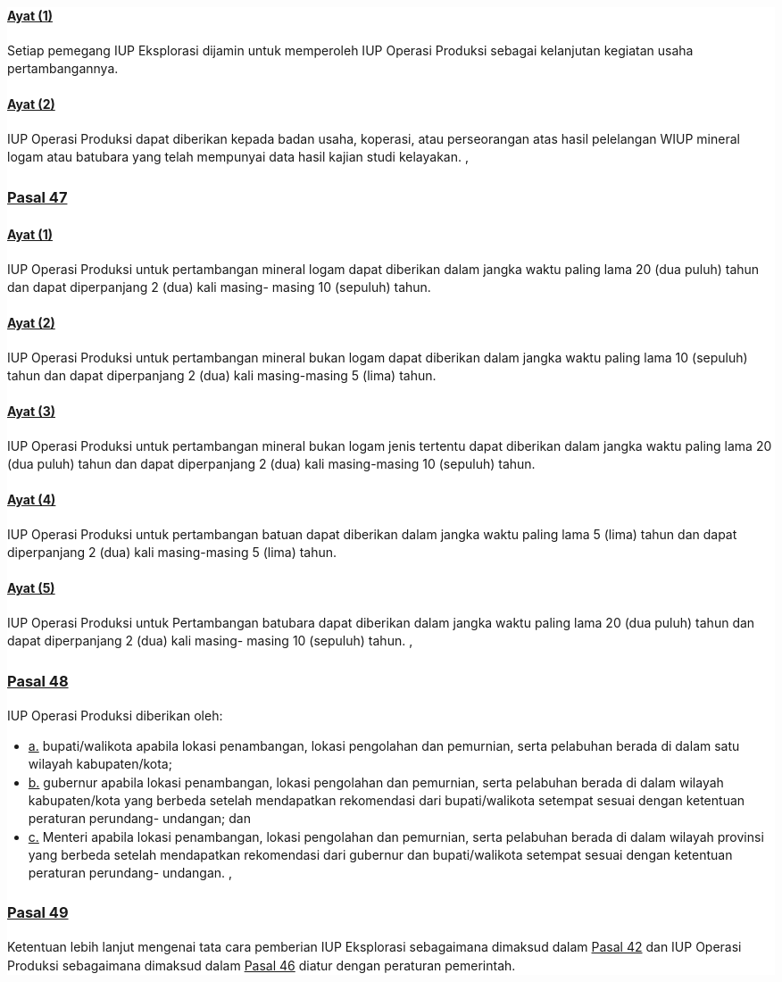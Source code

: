 #### [Ayat (1)](http://example.org/legal/peraturan/uu/2009/4/pasal/0046/versi/20090112/ayat/0001)
Setiap pemegang IUP Eksplorasi dijamin untuk memperoleh IUP Operasi Produksi sebagai kelanjutan kegiatan usaha pertambangannya.

#### [Ayat (2)](http://example.org/legal/peraturan/uu/2009/4/pasal/0046/versi/20090112/ayat/0002)
IUP Operasi Produksi dapat diberikan kepada badan usaha, koperasi, atau perseorangan atas hasil pelelangan WIUP mineral logam atau batubara yang telah mempunyai data hasil kajian studi kelayakan.
,
### [Pasal 47](http://example.org/legal/peraturan/uu/2009/4/pasal/0047)

#### [Ayat (1)](http://example.org/legal/peraturan/uu/2009/4/pasal/0047/versi/20090112/ayat/0001)
IUP Operasi Produksi untuk pertambangan mineral logam dapat diberikan dalam jangka waktu paling lama 20 (dua puluh) tahun dan dapat diperpanjang 2 (dua) kali masing- masing 10 (sepuluh) tahun.

#### [Ayat (2)](http://example.org/legal/peraturan/uu/2009/4/pasal/0047/versi/20090112/ayat/0002)
IUP Operasi Produksi untuk pertambangan mineral bukan logam dapat diberikan dalam jangka waktu paling lama 10 (sepuluh) tahun dan dapat diperpanjang 2 (dua) kali masing-masing 5 (lima) tahun.

#### [Ayat (3)](http://example.org/legal/peraturan/uu/2009/4/pasal/0047/versi/20090112/ayat/0003)
IUP Operasi Produksi untuk pertambangan mineral bukan logam jenis tertentu dapat diberikan dalam jangka waktu paling lama 20 (dua puluh) tahun dan dapat diperpanjang 2 (dua) kali masing-masing 10 (sepuluh) tahun.

#### [Ayat (4)](http://example.org/legal/peraturan/uu/2009/4/pasal/0047/versi/20090112/ayat/0004)
IUP Operasi Produksi untuk pertambangan batuan dapat diberikan dalam jangka waktu paling lama 5 (lima) tahun dan dapat diperpanjang 2 (dua) kali masing-masing 5 (lima) tahun.

#### [Ayat (5)](http://example.org/legal/peraturan/uu/2009/4/pasal/0047/versi/20090112/ayat/0005)
IUP Operasi Produksi untuk Pertambangan batubara dapat diberikan dalam jangka waktu paling lama 20 (dua puluh) tahun dan dapat diperpanjang 2 (dua) kali masing- masing 10 (sepuluh) tahun.
,
### [Pasal 48](http://example.org/legal/peraturan/uu/2009/4/pasal/0048)
IUP Operasi Produksi diberikan oleh:
* [a.](http://example.org/legal/peraturan/uu/2009/4/pasal/0048/versi/20090112/huruf/a) bupati/walikota apabila lokasi penambangan, lokasi pengolahan dan pemurnian, serta pelabuhan berada di dalam satu wilayah kabupaten/kota;
* [b.](http://example.org/legal/peraturan/uu/2009/4/pasal/0048/versi/20090112/huruf/b) gubernur apabila lokasi penambangan, lokasi pengolahan dan pemurnian, serta pelabuhan berada di dalam wilayah kabupaten/kota yang berbeda setelah mendapatkan rekomendasi dari bupati/walikota setempat sesuai dengan ketentuan peraturan perundang- undangan; dan
* [c.](http://example.org/legal/peraturan/uu/2009/4/pasal/0048/versi/20090112/huruf/c) Menteri apabila lokasi penambangan, lokasi pengolahan dan pemurnian, serta pelabuhan berada di dalam wilayah provinsi yang berbeda setelah mendapatkan rekomendasi dari gubernur dan bupati/walikota setempat sesuai dengan ketentuan peraturan perundang- undangan.
,
### [Pasal 49](http://example.org/legal/peraturan/uu/2009/4/pasal/0049)
Ketentuan lebih lanjut mengenai tata cara pemberian IUP Eksplorasi sebagaimana dimaksud dalam [Pasal 42](http://example.org/legal/peraturan/uu/2009/4/pasal/0042) dan IUP Operasi Produksi sebagaimana dimaksud dalam [Pasal 46](http://example.org/legal/peraturan/uu/2009/4/pasal/0046) diatur dengan peraturan pemerintah.
